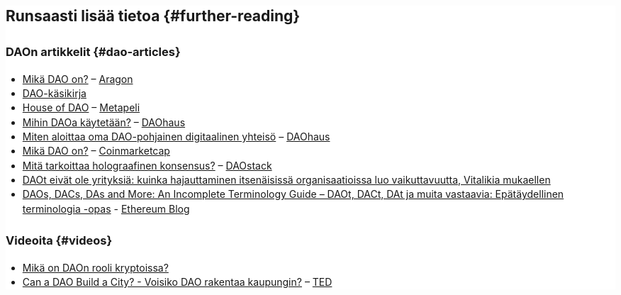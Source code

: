 ## Runsaasti lisää tietoa {#further-reading}

### DAOn artikkelit {#dao-articles}

- [Mikä DAO on?](https://aragon.org/dao) – [Aragon](https://aragon.org/)
- [DAO-käsikirja](https://daohandbook.xyz)
- [House of DAO](https://wiki.metagame.wtf/docs/great-houses/house-of-daos) – [Metapeli](https://wiki.metagame.wtf/)
- [Mihin DAOa käytetään?](https://daohaus.substack.com/p/-what-is-a-dao-and-what-is-it-for) – [DAOhaus](https://daohaus.club/)
- [Miten aloittaa oma DAO-pohjainen digitaalinen yhteisö](https://daohaus.substack.com/p/four-and-a-half-steps-to-start-a) – [DAOhaus](https://daohaus.club/)
- [Mikä DAO on?](https://coinmarketcap.com/alexandria/article/what-is-a-dao) – [Coinmarketcap](https://coinmarketcap.com)
- [Mitä tarkoittaa holograafinen konsensus?](https://medium.com/daostack/holographic-consensus-part-1-116a73ba1e1c) – [DAOstack](https://daostack.io/)
- [DAOt eivät ole yrityksiä: kuinka hajauttaminen itsenäisissä organisaatioissa luo vaikuttavuutta, Vitalikia mukaellen](https://vitalik.ca/general/2022/09/20/daos.html)
- [DAOs, DACs, DAs and More: An Incomplete Terminology Guide – DAOt, DACt, DAt ja muita vastaavia: Epätäydellinen terminologia -opas](https://blog.ethereum.org/2014/05/06/daos-dacs-das-and-more-an-incomplete-terminology-guide) - [Ethereum Blog](https://blog.ethereum.org)

### Videoita {#videos}

- [Mikä on DAOn rooli kryptoissa?](https://youtu.be/KHm0uUPqmVE)
- [Can a DAO Build a City? - Voisiko DAO rakentaa kaupungin?](https://www.ted.com/talks/scott_fitsimones_could_a_dao_build_the_next_great_city) – [TED](https://www.ted.com/)
